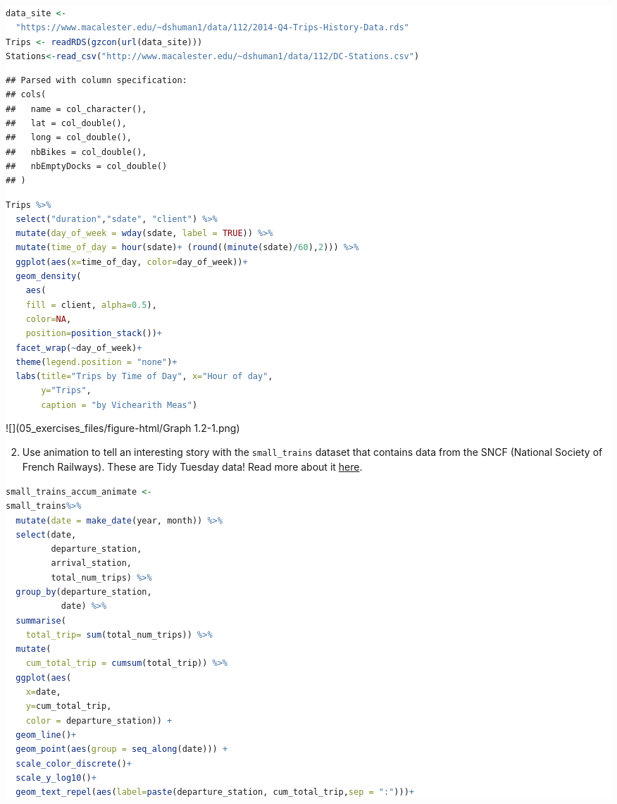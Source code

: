 ```r
data_site <- 
  "https://www.macalester.edu/~dshuman1/data/112/2014-Q4-Trips-History-Data.rds" 
Trips <- readRDS(gzcon(url(data_site)))
Stations<-read_csv("http://www.macalester.edu/~dshuman1/data/112/DC-Stations.csv")
```

```
## Parsed with column specification:
## cols(
##   name = col_character(),
##   lat = col_double(),
##   long = col_double(),
##   nbBikes = col_double(),
##   nbEmptyDocks = col_double()
## )
```

```r
Trips %>%  
  select("duration","sdate", "client") %>%
  mutate(day_of_week = wday(sdate, label = TRUE)) %>% 
  mutate(time_of_day = hour(sdate)+ (round((minute(sdate)/60),2))) %>% 
  ggplot(aes(x=time_of_day, color=day_of_week))+
  geom_density(
    aes(
    fill = client, alpha=0.5), 
    color=NA, 
    position=position_stack())+
  facet_wrap(~day_of_week)+
  theme(legend.position = "none")+
  labs(title="Trips by Time of Day", x="Hour of day", 
       y="Trips", 
       caption = "by Vichearith Meas")
```

![](05_exercises_files/figure-html/Graph 1.2-1.png)

  
  
  2. Use animation to tell an interesting story with the `small_trains` dataset that contains data from the SNCF (National Society of French Railways). These are Tidy Tuesday data! Read more about it [here](https://github.com/rfordatascience/tidytuesday/tree/master/data/2019/2019-02-26).


```r
small_trains_accum_animate <-
small_trains%>% 
  mutate(date = make_date(year, month)) %>% 
  select(date,
         departure_station,
         arrival_station,
         total_num_trips) %>% 
  group_by(departure_station,
           date) %>%
  summarise(
    total_trip= sum(total_num_trips)) %>% 
  mutate(
    cum_total_trip = cumsum(total_trip)) %>%
  ggplot(aes(
    x=date, 
    y=cum_total_trip, 
    color = departure_station)) +
  geom_line()+
  geom_point(aes(group = seq_along(date))) +
  scale_color_discrete()+
  scale_y_log10()+
  geom_text_repel(aes(label=paste(departure_station, cum_total_trip,sep = ":")))+
```